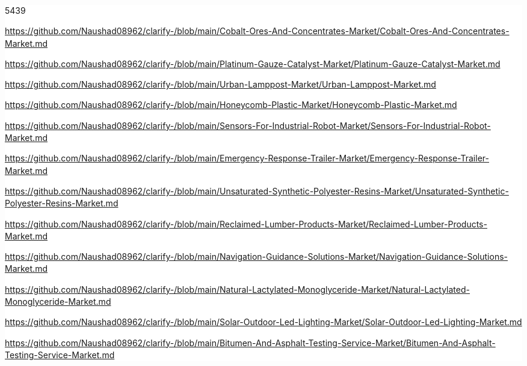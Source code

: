 5439</p><p><a href="https://github.com/Naushad08962/clarify-/blob/main/Cobalt-Ores-And-Concentrates-Market/Cobalt-Ores-And-Concentrates-Market.md">https://github.com/Naushad08962/clarify-/blob/main/Cobalt-Ores-And-Concentrates-Market/Cobalt-Ores-And-Concentrates-Market.md</a></p><p><a href="https://github.com/Naushad08962/clarify-/blob/main/Platinum-Gauze-Catalyst-Market/Platinum-Gauze-Catalyst-Market.md">https://github.com/Naushad08962/clarify-/blob/main/Platinum-Gauze-Catalyst-Market/Platinum-Gauze-Catalyst-Market.md</a></p><p><a href="https://github.com/Naushad08962/clarify-/blob/main/Urban-Lamppost-Market/Urban-Lamppost-Market.md">https://github.com/Naushad08962/clarify-/blob/main/Urban-Lamppost-Market/Urban-Lamppost-Market.md</a></p><p><a href="https://github.com/Naushad08962/clarify-/blob/main/Honeycomb-Plastic-Market/Honeycomb-Plastic-Market.md">https://github.com/Naushad08962/clarify-/blob/main/Honeycomb-Plastic-Market/Honeycomb-Plastic-Market.md</a></p><p><a href="https://github.com/Naushad08962/clarify-/blob/main/Sensors-For-Industrial-Robot-Market/Sensors-For-Industrial-Robot-Market.md">https://github.com/Naushad08962/clarify-/blob/main/Sensors-For-Industrial-Robot-Market/Sensors-For-Industrial-Robot-Market.md</a></p><p><a href="https://github.com/Naushad08962/clarify-/blob/main/Emergency-Response-Trailer-Market/Emergency-Response-Trailer-Market.md">https://github.com/Naushad08962/clarify-/blob/main/Emergency-Response-Trailer-Market/Emergency-Response-Trailer-Market.md</a></p><p><a href="https://github.com/Naushad08962/clarify-/blob/main/Unsaturated-Synthetic-Polyester-Resins-Market/Unsaturated-Synthetic-Polyester-Resins-Market.md">https://github.com/Naushad08962/clarify-/blob/main/Unsaturated-Synthetic-Polyester-Resins-Market/Unsaturated-Synthetic-Polyester-Resins-Market.md</a></p><p><a href="https://github.com/Naushad08962/clarify-/blob/main/Reclaimed-Lumber-Products-Market/Reclaimed-Lumber-Products-Market.md">https://github.com/Naushad08962/clarify-/blob/main/Reclaimed-Lumber-Products-Market/Reclaimed-Lumber-Products-Market.md</a></p><p><a href="https://github.com/Naushad08962/clarify-/blob/main/Navigation-Guidance-Solutions-Market/Navigation-Guidance-Solutions-Market.md">https://github.com/Naushad08962/clarify-/blob/main/Navigation-Guidance-Solutions-Market/Navigation-Guidance-Solutions-Market.md</a></p><p><a href="https://github.com/Naushad08962/clarify-/blob/main/Natural-Lactylated-Monoglyceride-Market/Natural-Lactylated-Monoglyceride-Market.md">https://github.com/Naushad08962/clarify-/blob/main/Natural-Lactylated-Monoglyceride-Market/Natural-Lactylated-Monoglyceride-Market.md</a></p><p><a href="https://github.com/Naushad08962/clarify-/blob/main/Solar-Outdoor-Led-Lighting-Market/Solar-Outdoor-Led-Lighting-Market.md">https://github.com/Naushad08962/clarify-/blob/main/Solar-Outdoor-Led-Lighting-Market/Solar-Outdoor-Led-Lighting-Market.md</a></p><p><a href="https://github.com/Naushad08962/clarify-/blob/main/Bitumen-And-Asphalt-Testing-Service-Market/Bitumen-And-Asphalt-Testing-Service-Market.md">https://github.com/Naushad08962/clarify-/blob/main/Bitumen-And-Asphalt-Testing-Service-Market/Bitumen-And-Asphalt-Testing-Service-Market.md</a></p>
